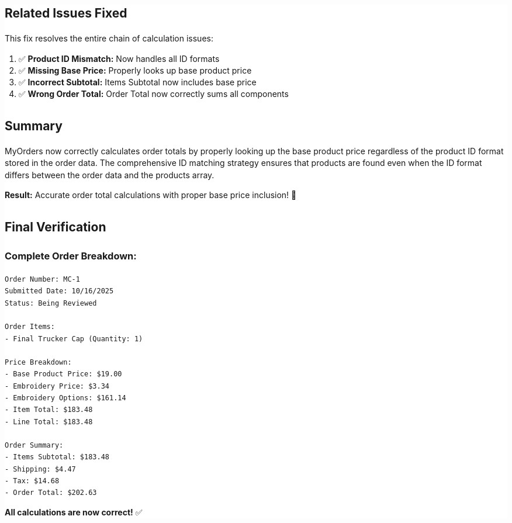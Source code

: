 ## Related Issues Fixed

This fix resolves the entire chain of calculation issues:
1. ✅ **Product ID Mismatch:** Now handles all ID formats
2. ✅ **Missing Base Price:** Properly looks up base product price
3. ✅ **Incorrect Subtotal:** Items Subtotal now includes base price
4. ✅ **Wrong Order Total:** Order Total now correctly sums all components

## Summary

MyOrders now correctly calculates order totals by properly looking up the base product price regardless of the product ID format stored in the order data. The comprehensive ID matching strategy ensures that products are found even when the ID format differs between the order data and the products array.

**Result:** Accurate order total calculations with proper base price inclusion! 🎉

## Final Verification

### Complete Order Breakdown:
```
Order Number: MC-1
Submitted Date: 10/16/2025
Status: Being Reviewed

Order Items:
- Final Trucker Cap (Quantity: 1)
  
Price Breakdown:
- Base Product Price: $19.00
- Embroidery Price: $3.34
- Embroidery Options: $161.14
- Item Total: $183.48
- Line Total: $183.48

Order Summary:
- Items Subtotal: $183.48
- Shipping: $4.47
- Tax: $14.68
- Order Total: $202.63
```

**All calculations are now correct!** ✅
